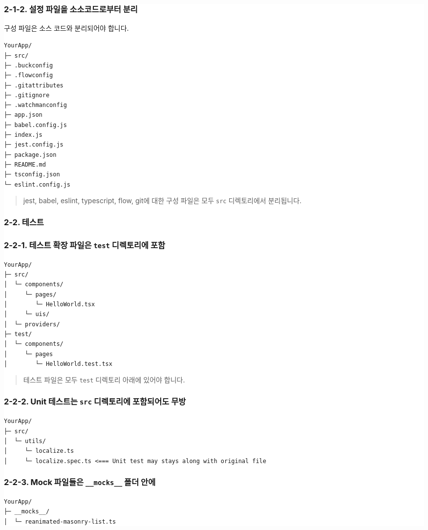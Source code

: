 ### 2-1-2. 설정 파일을 소소코드로부터 분리
구성 파일은 소스 코드와 분리되어야 합니다.

```
YourApp/
├─ src/
├─ .buckconfig
├─ .flowconfig
├─ .gitattributes
├─ .gitignore
├─ .watchmanconfig
├─ app.json
├─ babel.config.js
├─ index.js
├─ jest.config.js
├─ package.json
├─ README.md
├─ tsconfig.json
└─ eslint.config.js
```
> jest, babel, eslint, typescript, flow, git에 대한 구성 파일은 모두 `src` 디렉토리에서 분리됩니다.

### 2-2. 테스트
### 2-2-1. 테스트 확장 파일은 `test` 디렉토리에 포함
```
YourApp/
├─ src/
│  └─ components/
│     └─ pages/
│        └─ HelloWorld.tsx
│     └─ uis/
│  └─ providers/
├─ test/
│  └─ components/
│     └─ pages
│        └─ HelloWorld.test.tsx
```
> 테스트 파일은 모두 `test` 디렉토리 아래에 있어야 합니다.

### 2-2-2. Unit 테스트는 `src` 디렉토리에 포함되어도 무방
```
YourApp/
├─ src/
│  └─ utils/
│     └─ localize.ts
│     └─ localize.spec.ts <=== Unit test may stays along with original file
```

### 2-2-3. Mock 파일들은 `__mocks__` 폴더 안에
```
YourApp/
├─ __mocks__/
│  └─ reanimated-masonry-list.ts
```
